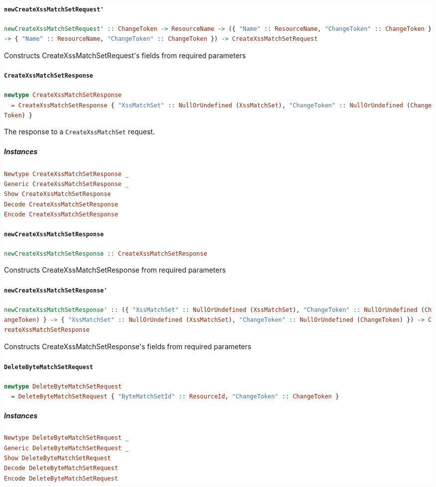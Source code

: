 #### `newCreateXssMatchSetRequest'`

``` purescript
newCreateXssMatchSetRequest' :: ChangeToken -> ResourceName -> ({ "Name" :: ResourceName, "ChangeToken" :: ChangeToken } -> { "Name" :: ResourceName, "ChangeToken" :: ChangeToken }) -> CreateXssMatchSetRequest
```

Constructs CreateXssMatchSetRequest's fields from required parameters

#### `CreateXssMatchSetResponse`

``` purescript
newtype CreateXssMatchSetResponse
  = CreateXssMatchSetResponse { "XssMatchSet" :: NullOrUndefined (XssMatchSet), "ChangeToken" :: NullOrUndefined (ChangeToken) }
```

<p>The response to a <code>CreateXssMatchSet</code> request.</p>

##### Instances
``` purescript
Newtype CreateXssMatchSetResponse _
Generic CreateXssMatchSetResponse _
Show CreateXssMatchSetResponse
Decode CreateXssMatchSetResponse
Encode CreateXssMatchSetResponse
```

#### `newCreateXssMatchSetResponse`

``` purescript
newCreateXssMatchSetResponse :: CreateXssMatchSetResponse
```

Constructs CreateXssMatchSetResponse from required parameters

#### `newCreateXssMatchSetResponse'`

``` purescript
newCreateXssMatchSetResponse' :: ({ "XssMatchSet" :: NullOrUndefined (XssMatchSet), "ChangeToken" :: NullOrUndefined (ChangeToken) } -> { "XssMatchSet" :: NullOrUndefined (XssMatchSet), "ChangeToken" :: NullOrUndefined (ChangeToken) }) -> CreateXssMatchSetResponse
```

Constructs CreateXssMatchSetResponse's fields from required parameters

#### `DeleteByteMatchSetRequest`

``` purescript
newtype DeleteByteMatchSetRequest
  = DeleteByteMatchSetRequest { "ByteMatchSetId" :: ResourceId, "ChangeToken" :: ChangeToken }
```

##### Instances
``` purescript
Newtype DeleteByteMatchSetRequest _
Generic DeleteByteMatchSetRequest _
Show DeleteByteMatchSetRequest
Decode DeleteByteMatchSetRequest
Encode DeleteByteMatchSetRequest
```
